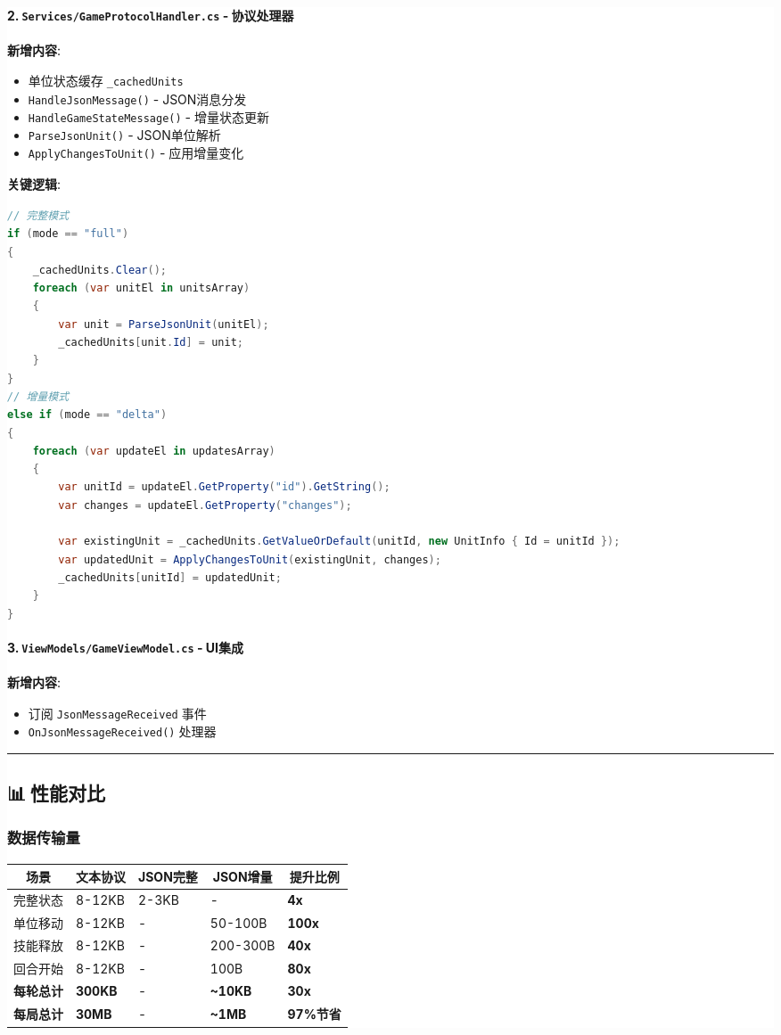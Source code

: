 #### 2. `Services/GameProtocolHandler.cs` - 协议处理器
**新增内容**:
- 单位状态缓存 `_cachedUnits`
- `HandleJsonMessage()` - JSON消息分发
- `HandleGameStateMessage()` - 增量状态更新
- `ParseJsonUnit()` - JSON单位解析
- `ApplyChangesToUnit()` - 应用增量变化

**关键逻辑**:
```csharp
// 完整模式
if (mode == "full")
{
    _cachedUnits.Clear();
    foreach (var unitEl in unitsArray)
    {
        var unit = ParseJsonUnit(unitEl);
        _cachedUnits[unit.Id] = unit;
    }
}
// 增量模式
else if (mode == "delta")
{
    foreach (var updateEl in updatesArray)
    {
        var unitId = updateEl.GetProperty("id").GetString();
        var changes = updateEl.GetProperty("changes");

        var existingUnit = _cachedUnits.GetValueOrDefault(unitId, new UnitInfo { Id = unitId });
        var updatedUnit = ApplyChangesToUnit(existingUnit, changes);
        _cachedUnits[unitId] = updatedUnit;
    }
}
```

#### 3. `ViewModels/GameViewModel.cs` - UI集成
**新增内容**:
- 订阅 `JsonMessageReceived` 事件
- `OnJsonMessageReceived()` 处理器

---

## 📊 性能对比

### 数据传输量

| 场景 | 文本协议 | JSON完整 | JSON增量 | 提升比例 |
|------|---------|---------|---------|---------|
| 完整状态 | 8-12KB | 2-3KB | - | **4x** |
| 单位移动 | 8-12KB | - | 50-100B | **100x** |
| 技能释放 | 8-12KB | - | 200-300B | **40x** |
| 回合开始 | 8-12KB | - | 100B | **80x** |
| **每轮总计** | **300KB** | - | **~10KB** | **30x** |
| **每局总计** | **30MB** | - | **~1MB** | **97%节省** |
